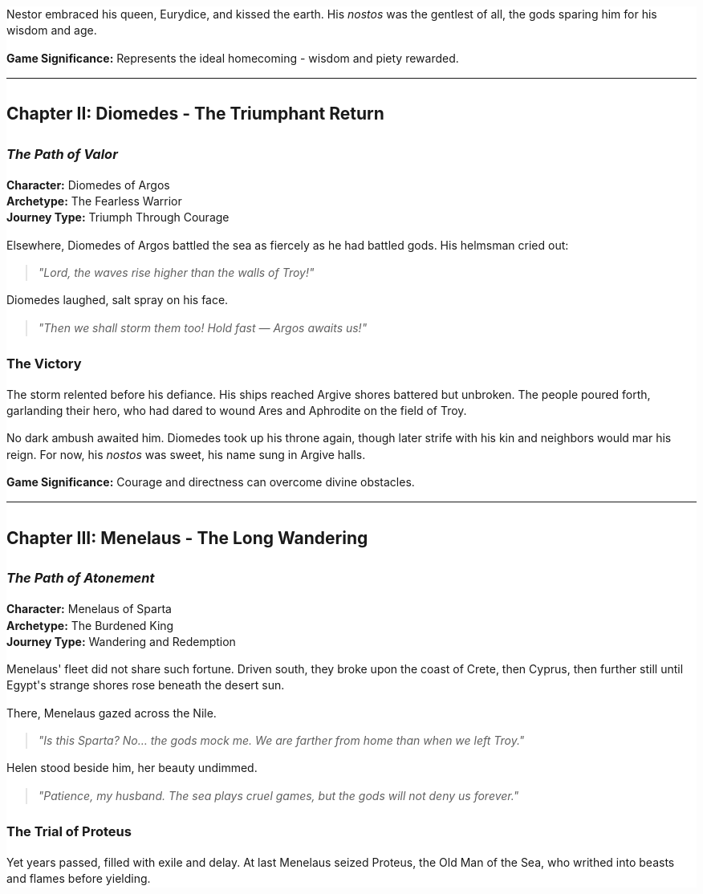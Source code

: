 Nestor embraced his queen, Eurydice, and kissed the earth. His *nostos* was the gentlest of all, the gods sparing him for his wisdom and age.

**Game Significance:** Represents the ideal homecoming - wisdom and piety rewarded.

---

## Chapter II: Diomedes - The Triumphant Return
### *The Path of Valor*

**Character:** Diomedes of Argos  
**Archetype:** The Fearless Warrior  
**Journey Type:** Triumph Through Courage  

Elsewhere, Diomedes of Argos battled the sea as fiercely as he had battled gods. His helmsman cried out:
> *"Lord, the waves rise higher than the walls of Troy!"*

Diomedes laughed, salt spray on his face.
> *"Then we shall storm them too! Hold fast — Argos awaits us!"*

### The Victory
The storm relented before his defiance. His ships reached Argive shores battered but unbroken. The people poured forth, garlanding their hero, who had dared to wound Ares and Aphrodite on the field of Troy.

No dark ambush awaited him. Diomedes took up his throne again, though later strife with his kin and neighbors would mar his reign. For now, his *nostos* was sweet, his name sung in Argive halls.

**Game Significance:** Courage and directness can overcome divine obstacles.

---

## Chapter III: Menelaus - The Long Wandering
### *The Path of Atonement*

**Character:** Menelaus of Sparta  
**Archetype:** The Burdened King  
**Journey Type:** Wandering and Redemption  

Menelaus' fleet did not share such fortune. Driven south, they broke upon the coast of Crete, then Cyprus, then further still until Egypt's strange shores rose beneath the desert sun.

There, Menelaus gazed across the Nile.
> *"Is this Sparta? No… the gods mock me. We are farther from home than when we left Troy."*

Helen stood beside him, her beauty undimmed.
> *"Patience, my husband. The sea plays cruel games, but the gods will not deny us forever."*

### The Trial of Proteus
Yet years passed, filled with exile and delay. At last Menelaus seized Proteus, the Old Man of the Sea, who writhed into beasts and flames before yielding.
